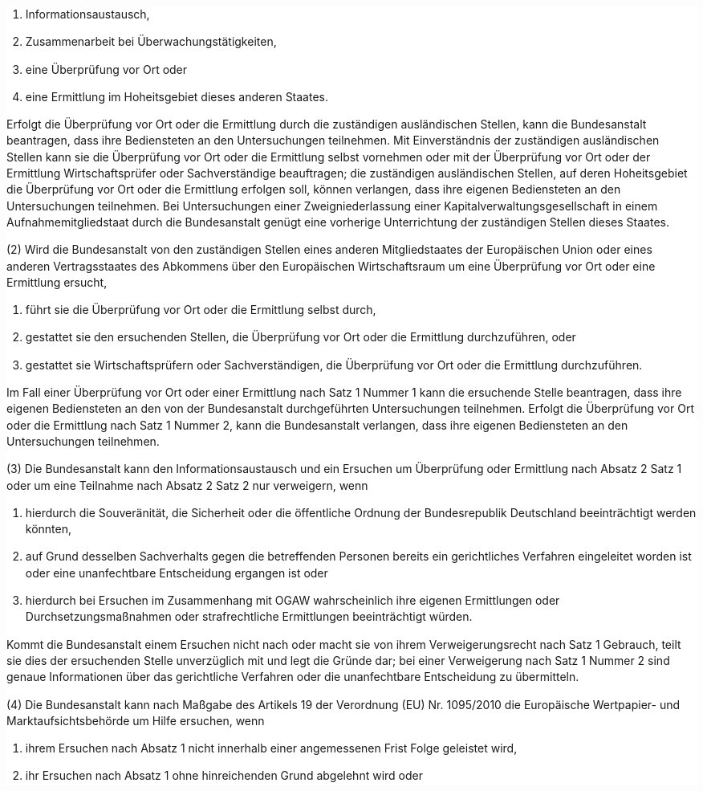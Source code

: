1. Informationsaustausch,

2. Zusammenarbeit bei Überwachungstätigkeiten,

3. eine Überprüfung vor Ort oder

4. eine Ermittlung im Hoheitsgebiet dieses anderen Staates.

Erfolgt die Überprüfung vor Ort oder die Ermittlung durch die zuständigen ausländischen Stellen, kann die Bundesanstalt beantragen, dass ihre Bediensteten an den Untersuchungen teilnehmen. Mit Einverständnis der zuständigen ausländischen Stellen kann sie die Überprüfung vor Ort oder die Ermittlung selbst vornehmen oder mit der Überprüfung vor Ort oder der Ermittlung Wirtschaftsprüfer oder Sachverständige beauftragen; die zuständigen ausländischen Stellen, auf deren Hoheitsgebiet die Überprüfung vor Ort oder die Ermittlung erfolgen soll, können verlangen, dass ihre eigenen Bediensteten an den Untersuchungen teilnehmen. Bei Untersuchungen einer Zweigniederlassung einer Kapitalverwaltungsgesellschaft in einem Aufnahmemitgliedstaat durch die Bundesanstalt genügt eine vorherige Unterrichtung der zuständigen Stellen dieses Staates.

(2) Wird die Bundesanstalt von den zuständigen Stellen eines anderen Mitgliedstaates der Europäischen Union oder eines anderen Vertragsstaates des Abkommens über den Europäischen Wirtschaftsraum um eine Überprüfung vor Ort oder eine Ermittlung ersucht,

1. führt sie die Überprüfung vor Ort oder die Ermittlung selbst durch,

2. gestattet sie den ersuchenden Stellen, die Überprüfung vor Ort oder die Ermittlung durchzuführen, oder

3. gestattet sie Wirtschaftsprüfern oder Sachverständigen, die Überprüfung vor Ort oder die Ermittlung durchzuführen.

Im Fall einer Überprüfung vor Ort oder einer Ermittlung nach Satz 1 Nummer 1 kann die ersuchende Stelle beantragen, dass ihre eigenen Bediensteten an den von der Bundesanstalt durchgeführten Untersuchungen teilnehmen. Erfolgt die Überprüfung vor Ort oder die Ermittlung nach Satz 1 Nummer 2, kann die Bundesanstalt verlangen, dass ihre eigenen Bediensteten an den Untersuchungen teilnehmen.

(3) Die Bundesanstalt kann den Informationsaustausch und ein Ersuchen um Überprüfung oder Ermittlung nach Absatz 2 Satz 1 oder um eine Teilnahme nach Absatz 2 Satz 2 nur verweigern, wenn

1. hierdurch die Souveränität, die Sicherheit oder die öffentliche Ordnung der Bundesrepublik Deutschland beeinträchtigt werden könnten,

2. auf Grund desselben Sachverhalts gegen die betreffenden Personen bereits ein gerichtliches Verfahren eingeleitet worden ist oder eine unanfechtbare Entscheidung ergangen ist oder

3. hierdurch bei Ersuchen im Zusammenhang mit OGAW wahrscheinlich ihre eigenen Ermittlungen oder Durchsetzungsmaßnahmen oder strafrechtliche Ermittlungen beeinträchtigt würden.

Kommt die Bundesanstalt einem Ersuchen nicht nach oder macht sie von ihrem Verweigerungsrecht nach Satz 1 Gebrauch, teilt sie dies der ersuchenden Stelle unverzüglich mit und legt die Gründe dar; bei einer Verweigerung nach Satz 1 Nummer 2 sind genaue Informationen über das gerichtliche Verfahren oder die unanfechtbare Entscheidung zu übermitteln.

(4) Die Bundesanstalt kann nach Maßgabe des Artikels 19 der Verordnung (EU) Nr. 1095/2010 die Europäische Wertpapier- und Marktaufsichtsbehörde um Hilfe ersuchen, wenn

1. ihrem Ersuchen nach Absatz 1 nicht innerhalb einer angemessenen Frist Folge geleistet wird,

2. ihr Ersuchen nach Absatz 1 ohne hinreichenden Grund abgelehnt wird oder
